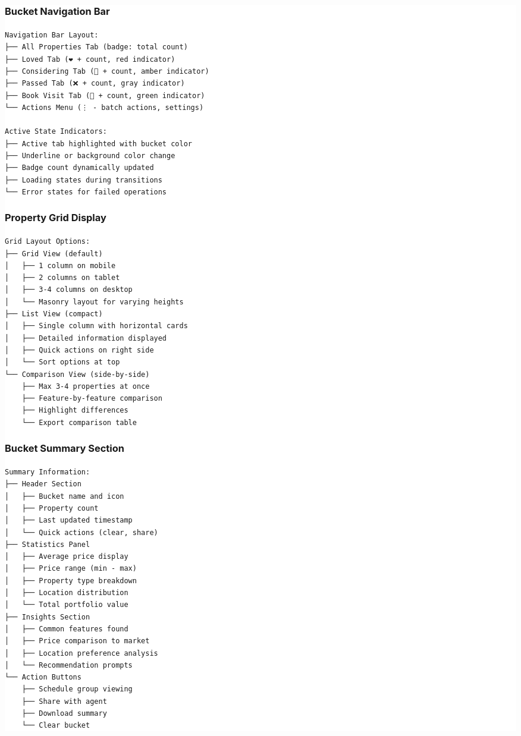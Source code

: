 ### Bucket Navigation Bar
```
Navigation Bar Layout:
├── All Properties Tab (badge: total count)
├── Loved Tab (❤️ + count, red indicator)
├── Considering Tab (🔖 + count, amber indicator) 
├── Passed Tab (❌ + count, gray indicator)
├── Book Visit Tab (📅 + count, green indicator)
└── Actions Menu (⋮ - batch actions, settings)

Active State Indicators:
├── Active tab highlighted with bucket color
├── Underline or background color change
├── Badge count dynamically updated
├── Loading states during transitions
└── Error states for failed operations
```

### Property Grid Display
```
Grid Layout Options:
├── Grid View (default)
│   ├── 1 column on mobile
│   ├── 2 columns on tablet
│   ├── 3-4 columns on desktop
│   └── Masonry layout for varying heights
├── List View (compact)
│   ├── Single column with horizontal cards
│   ├── Detailed information displayed
│   ├── Quick actions on right side
│   └── Sort options at top
└── Comparison View (side-by-side)
    ├── Max 3-4 properties at once
    ├── Feature-by-feature comparison
    ├── Highlight differences
    └── Export comparison table
```

### Bucket Summary Section
```
Summary Information:
├── Header Section
│   ├── Bucket name and icon
│   ├── Property count
│   ├── Last updated timestamp
│   └── Quick actions (clear, share)
├── Statistics Panel
│   ├── Average price display
│   ├── Price range (min - max)
│   ├── Property type breakdown
│   ├── Location distribution
│   └── Total portfolio value
├── Insights Section
│   ├── Common features found
│   ├── Price comparison to market
│   ├── Location preference analysis
│   └── Recommendation prompts
└── Action Buttons
    ├── Schedule group viewing
    ├── Share with agent
    ├── Download summary
    └── Clear bucket
```
